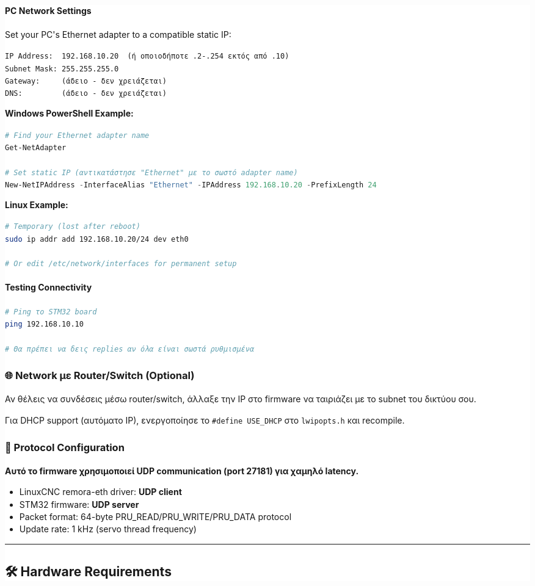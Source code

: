 #### PC Network Settings

Set your PC's Ethernet adapter to a compatible static IP:

```
IP Address:  192.168.10.20  (ή οποιοδήποτε .2-.254 εκτός από .10)
Subnet Mask: 255.255.255.0
Gateway:     (άδειο - δεν χρειάζεται)
DNS:         (άδειο - δεν χρειάζεται)
```

**Windows PowerShell Example:**
```powershell
# Find your Ethernet adapter name
Get-NetAdapter

# Set static IP (αντικατάστησε "Ethernet" με το σωστό adapter name)
New-NetIPAddress -InterfaceAlias "Ethernet" -IPAddress 192.168.10.20 -PrefixLength 24
```

**Linux Example:**
```bash
# Temporary (lost after reboot)
sudo ip addr add 192.168.10.20/24 dev eth0

# Or edit /etc/network/interfaces for permanent setup
```

#### Testing Connectivity
```bash
# Ping το STM32 board
ping 192.168.10.10

# Θα πρέπει να δεις replies αν όλα είναι σωστά ρυθμισμένα
```

### 🌐 Network με Router/Switch (Optional)

Αν θέλεις να συνδέσεις μέσω router/switch, άλλαξε την IP στο firmware να ταιριάζει με το subnet του δικτύου σου.

Για DHCP support (αυτόματο IP), ενεργοποίησε το `#define USE_DHCP` στο `lwipopts.h` και recompile.

### 🔧 Protocol Configuration

**Αυτό το firmware χρησιμοποιεί UDP communication (port 27181) για χαμηλό latency.**

- LinuxCNC remora-eth driver: **UDP client**
- STM32 firmware: **UDP server**
- Packet format: 64-byte PRU_READ/PRU_WRITE/PRU_DATA protocol
- Update rate: 1 kHz (servo thread frequency)

---

## 🛠️ Hardware Requirements
